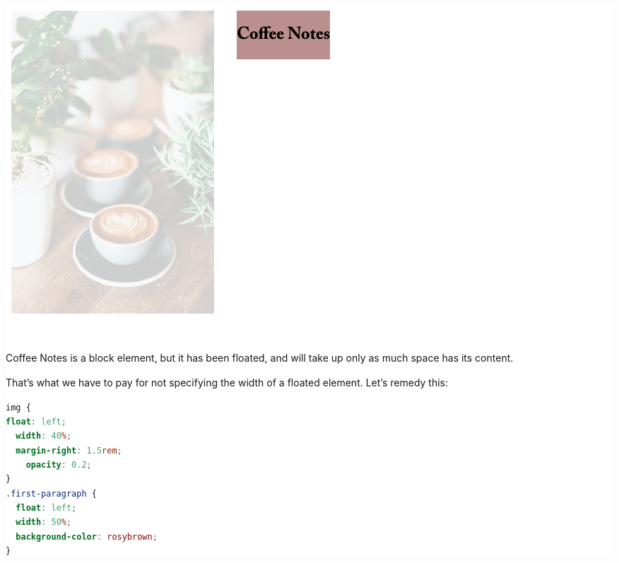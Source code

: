 ![second floated element with little content](second-floated-element-little-content.png)

Coffee Notes is a block element, but it has been floated, and will take up only as much space has its content.

That’s what we have to pay for not specifying the width of a floated element. Let’s remedy this:

```css
img {
float: left;
  width: 40%;
  margin-right: 1.5rem;
	opacity: 0.2;
}
.first-paragraph {
  float: left;
  width: 50%;
  background-color: rosybrown;
}
```
